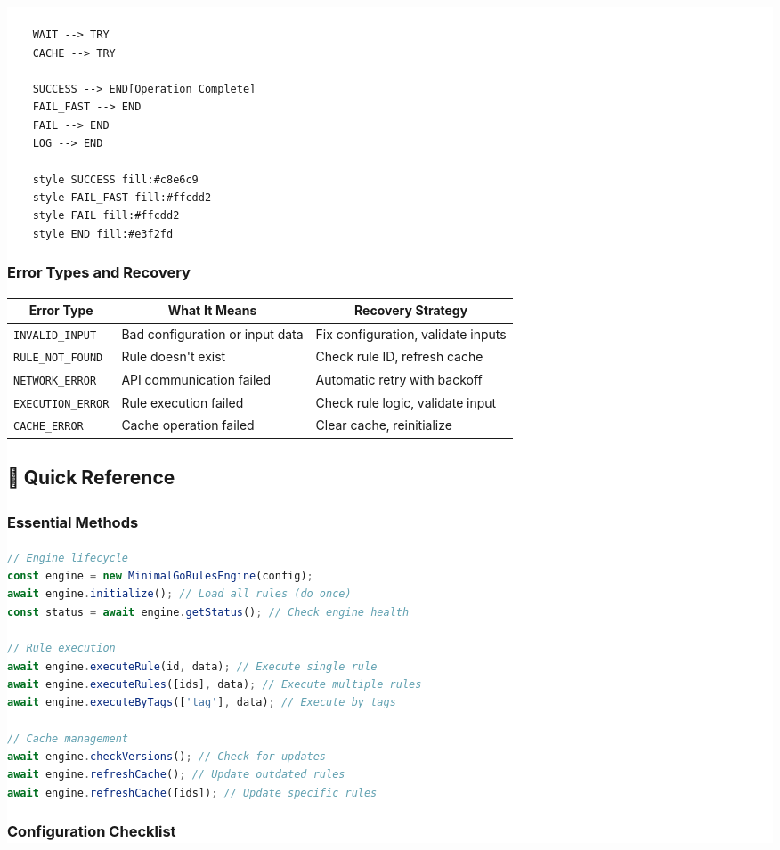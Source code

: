 ```mermaid

    WAIT --> TRY
    CACHE --> TRY

    SUCCESS --> END[Operation Complete]
    FAIL_FAST --> END
    FAIL --> END
    LOG --> END

    style SUCCESS fill:#c8e6c9
    style FAIL_FAST fill:#ffcdd2
    style FAIL fill:#ffcdd2
    style END fill:#e3f2fd
```

### Error Types and Recovery

| Error Type        | What It Means                   | Recovery Strategy                  |
| ----------------- | ------------------------------- | ---------------------------------- |
| `INVALID_INPUT`   | Bad configuration or input data | Fix configuration, validate inputs |
| `RULE_NOT_FOUND`  | Rule doesn't exist              | Check rule ID, refresh cache       |
| `NETWORK_ERROR`   | API communication failed        | Automatic retry with backoff       |
| `EXECUTION_ERROR` | Rule execution failed           | Check rule logic, validate input   |
| `CACHE_ERROR`     | Cache operation failed          | Clear cache, reinitialize          |

## 🎯 Quick Reference

### Essential Methods

```typescript
// Engine lifecycle
const engine = new MinimalGoRulesEngine(config);
await engine.initialize(); // Load all rules (do once)
const status = await engine.getStatus(); // Check engine health

// Rule execution
await engine.executeRule(id, data); // Execute single rule
await engine.executeRules([ids], data); // Execute multiple rules
await engine.executeByTags(['tag'], data); // Execute by tags

// Cache management
await engine.checkVersions(); // Check for updates
await engine.refreshCache(); // Update outdated rules
await engine.refreshCache([ids]); // Update specific rules
```

### Configuration Checklist
